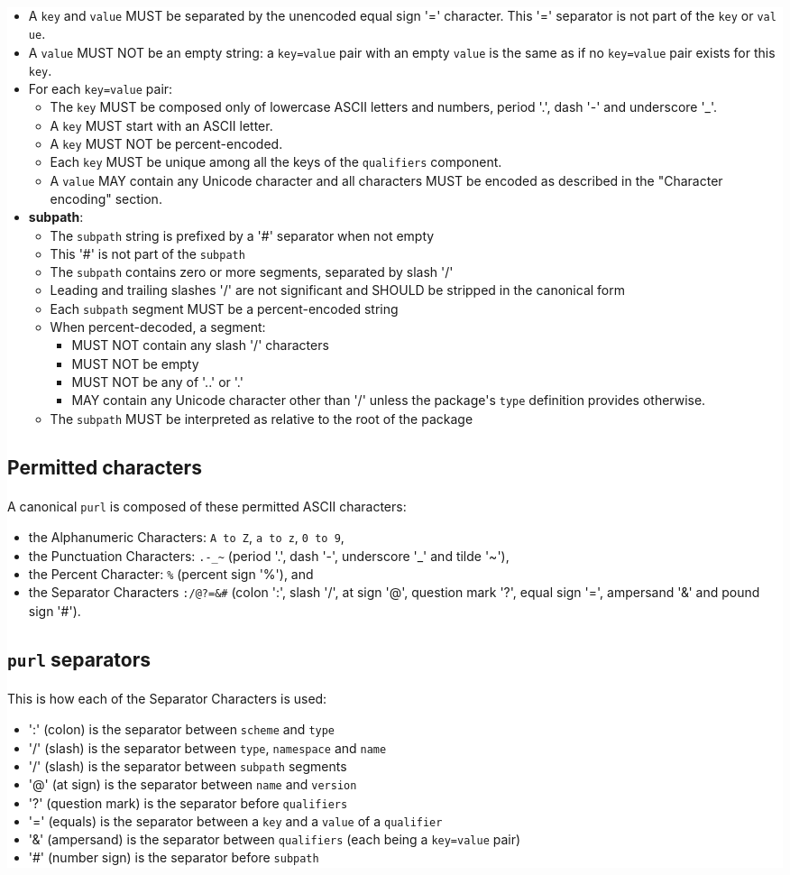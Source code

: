   - A `key` and `value` MUST be separated by the unencoded equal sign
    \'=\' character. This \'=\' separator is not part of the `key` or
    `value`.
  - A `value` MUST NOT be an empty string: a `key=value` pair with an
    empty `value` is the same as if no `key=value` pair exists for this
    `key`.
  - For each `key=value` pair:
    - The `key` MUST be composed only of lowercase ASCII letters and
      numbers, period \'.\', dash \'-\' and underscore \'\_\'.
    - A `key` MUST start with an ASCII letter.
    - A `key` MUST NOT be percent-encoded.
    - Each `key` MUST be unique among all the keys of the `qualifiers`
      component.
    - A `value` MAY contain any Unicode character and all characters
      MUST be encoded as described in the \"Character encoding\"
      section.
- **subpath**:
  - The `subpath` string is prefixed by a \'#\' separator when not empty
  - This \'#\' is not part of the `subpath`
  - The `subpath` contains zero or more segments, separated by slash
    \'/\'
  - Leading and trailing slashes \'/\' are not significant and SHOULD be
    stripped in the canonical form
  - Each `subpath` segment MUST be a percent-encoded string
  - When percent-decoded, a segment:
    - MUST NOT contain any slash \'/\' characters
    - MUST NOT be empty
    - MUST NOT be any of \'..\' or \'.\'
    - MAY contain any Unicode character other than \'/\' unless the
      package\'s `type` definition provides otherwise.
  - The `subpath` MUST be interpreted as relative to the root of the
    package

## Permitted characters

A canonical `purl` is composed of these permitted ASCII characters:

- the Alphanumeric Characters: `A to Z`, `a to z`, `0 to 9`,
- the Punctuation Characters: `.-_~` (period \'.\', dash \'-\',
  underscore \'\_\' and tilde \'\~\'),
- the Percent Character: `%` (percent sign \'%\'), and
- the Separator Characters `:/@?=&#` (colon \':\', slash \'/\', at sign
  \'@\', question mark \'?\', equal sign \'=\', ampersand \'&\' and
  pound sign \'#\').

## `purl` separators

This is how each of the Separator Characters is used:

- \':\' (colon) is the separator between `scheme` and `type`
- \'/\' (slash) is the separator between `type`, `namespace` and `name`
- \'/\' (slash) is the separator between `subpath` segments
- \'@\' (at sign) is the separator between `name` and `version`
- \'?\' (question mark) is the separator before `qualifiers`
- \'=\' (equals) is the separator between a `key` and a `value` of a
  `qualifier`
- \'&\' (ampersand) is the separator between `qualifiers` (each being a
  `key=value` pair)
- \'#\' (number sign) is the separator before `subpath`
